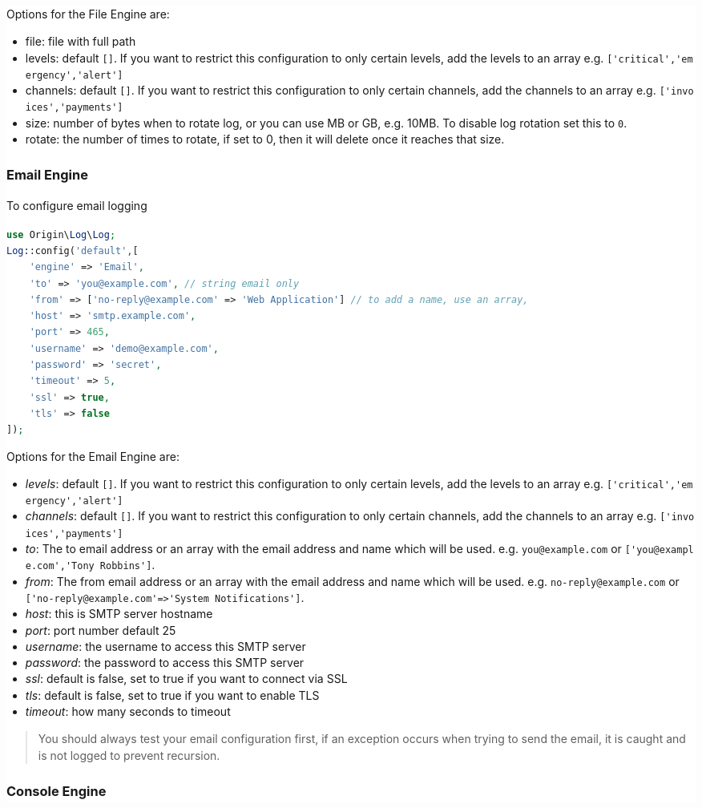 Options for the File Engine are:

- file: file with full path
- levels: default `[]`. If you want to restrict this configuration to only certain levels, add the levels to an array e.g. `['critical','emergency','alert']`
- channels: default `[]`. If you want to restrict this configuration to only certain channels, add the channels to an array e.g. `['invoices','payments']`
- size: number of bytes when to rotate log, or you can use MB or GB, e.g. 10MB. To disable log rotation set this to `0`.
- rotate: the number of times to rotate, if set to 0, then it will delete once it reaches that size.

### Email Engine

To configure email logging

```php
use Origin\Log\Log;
Log::config('default',[
    'engine' => 'Email',
    'to' => 'you@example.com', // string email only
    'from' => ['no-reply@example.com' => 'Web Application'] // to add a name, use an array,
    'host' => 'smtp.example.com',
    'port' => 465,
    'username' => 'demo@example.com',
    'password' => 'secret',
    'timeout' => 5,
    'ssl' => true,
    'tls' => false
]);
```

Options for the Email Engine are:

- *levels*: default `[]`. If you want to restrict this configuration to only certain levels, add the levels to an array e.g. `['critical','emergency','alert']`
- *channels*: default `[]`. If you want to restrict this configuration to only certain channels, add the channels to an array e.g. `['invoices','payments']`
- *to*: The to email address or an array with the email address and name which will be used. e.g. `you@example.com` or `['you@example.com','Tony Robbins']`.
- *from*: The from email address or an array with the email address and name which will be used. e.g. `no-reply@example.com` or `['no-reply@example.com'=>'System Notifications']`.
- *host*: this is SMTP server hostname
- *port*: port number default 25
- *username*: the username to access this SMTP server
- *password*: the password to access this SMTP server
- *ssl*: default is false, set to true if you want to connect via SSL
- *tls*: default is false, set to true if you want to enable TLS
- *timeout*: how many seconds to timeout


> You should always test your email configuration first, if an exception occurs when trying to send the email, it is caught and is not logged to prevent recursion.

### Console Engine

